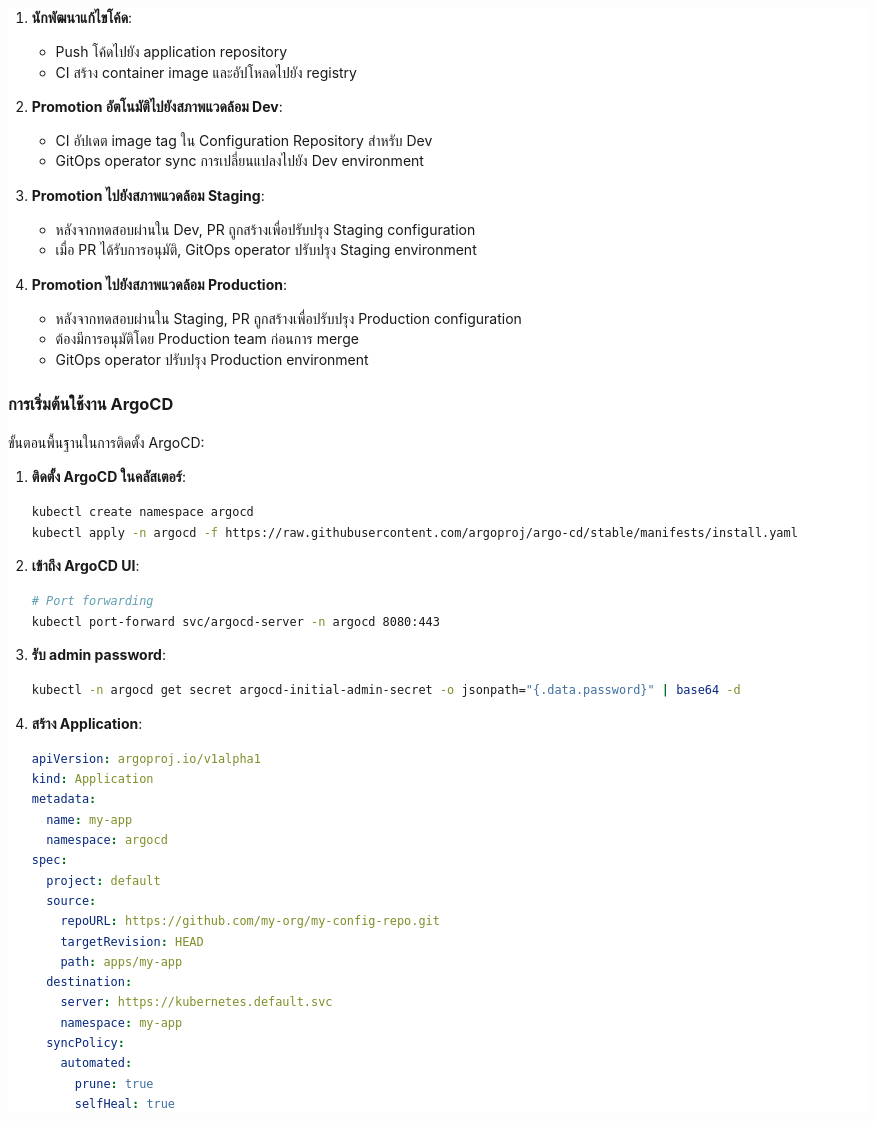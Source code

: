 1. **นักพัฒนาแก้ไขโค้ด**:
   - Push โค้ดไปยัง application repository
   - CI สร้าง container image และอัปโหลดไปยัง registry

2. **Promotion อัตโนมัติไปยังสภาพแวดล้อม Dev**:
   - CI อัปเดต image tag ใน Configuration Repository สำหรับ Dev
   - GitOps operator sync การเปลี่ยนแปลงไปยัง Dev environment

3. **Promotion ไปยังสภาพแวดล้อม Staging**:
   - หลังจากทดสอบผ่านใน Dev, PR ถูกสร้างเพื่อปรับปรุง Staging configuration
   - เมื่อ PR ได้รับการอนุมัติ, GitOps operator ปรับปรุง Staging environment

4. **Promotion ไปยังสภาพแวดล้อม Production**:
   - หลังจากทดสอบผ่านใน Staging, PR ถูกสร้างเพื่อปรับปรุง Production configuration
   - ต้องมีการอนุมัติโดย Production team ก่อนการ merge
   - GitOps operator ปรับปรุง Production environment

### การเริ่มต้นใช้งาน ArgoCD

ขั้นตอนพื้นฐานในการติดตั้ง ArgoCD:

1. **ติดตั้ง ArgoCD ในคลัสเตอร์**:
   ```bash
   kubectl create namespace argocd
   kubectl apply -n argocd -f https://raw.githubusercontent.com/argoproj/argo-cd/stable/manifests/install.yaml
   ```

2. **เข้าถึง ArgoCD UI**:
   ```bash
   # Port forwarding
   kubectl port-forward svc/argocd-server -n argocd 8080:443
   ```

3. **รับ admin password**:
   ```bash
   kubectl -n argocd get secret argocd-initial-admin-secret -o jsonpath="{.data.password}" | base64 -d
   ```

4. **สร้าง Application**:
   ```yaml
   apiVersion: argoproj.io/v1alpha1
   kind: Application
   metadata:
     name: my-app
     namespace: argocd
   spec:
     project: default
     source:
       repoURL: https://github.com/my-org/my-config-repo.git
       targetRevision: HEAD
       path: apps/my-app
     destination:
       server: https://kubernetes.default.svc
       namespace: my-app
     syncPolicy:
       automated:
         prune: true
         selfHeal: true
```
